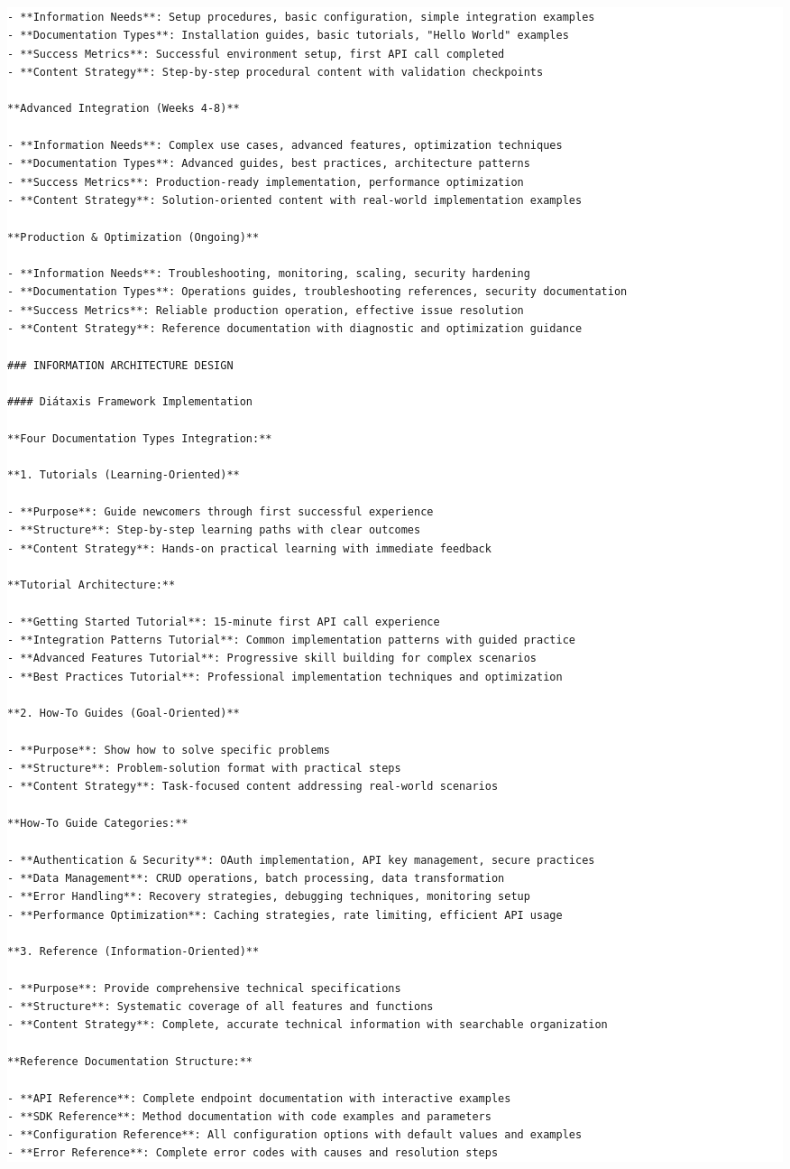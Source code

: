 ```
- **Information Needs**: Setup procedures, basic configuration, simple integration examples
- **Documentation Types**: Installation guides, basic tutorials, "Hello World" examples
- **Success Metrics**: Successful environment setup, first API call completed
- **Content Strategy**: Step-by-step procedural content with validation checkpoints

**Advanced Integration (Weeks 4-8)**

- **Information Needs**: Complex use cases, advanced features, optimization techniques
- **Documentation Types**: Advanced guides, best practices, architecture patterns
- **Success Metrics**: Production-ready implementation, performance optimization
- **Content Strategy**: Solution-oriented content with real-world implementation examples

**Production & Optimization (Ongoing)**

- **Information Needs**: Troubleshooting, monitoring, scaling, security hardening
- **Documentation Types**: Operations guides, troubleshooting references, security documentation
- **Success Metrics**: Reliable production operation, effective issue resolution
- **Content Strategy**: Reference documentation with diagnostic and optimization guidance

### INFORMATION ARCHITECTURE DESIGN

#### Diátaxis Framework Implementation

**Four Documentation Types Integration:**

**1. Tutorials (Learning-Oriented)**

- **Purpose**: Guide newcomers through first successful experience
- **Structure**: Step-by-step learning paths with clear outcomes
- **Content Strategy**: Hands-on practical learning with immediate feedback

**Tutorial Architecture:**

- **Getting Started Tutorial**: 15-minute first API call experience
- **Integration Patterns Tutorial**: Common implementation patterns with guided practice
- **Advanced Features Tutorial**: Progressive skill building for complex scenarios
- **Best Practices Tutorial**: Professional implementation techniques and optimization

**2. How-To Guides (Goal-Oriented)**

- **Purpose**: Show how to solve specific problems
- **Structure**: Problem-solution format with practical steps
- **Content Strategy**: Task-focused content addressing real-world scenarios

**How-To Guide Categories:**

- **Authentication & Security**: OAuth implementation, API key management, secure practices
- **Data Management**: CRUD operations, batch processing, data transformation
- **Error Handling**: Recovery strategies, debugging techniques, monitoring setup
- **Performance Optimization**: Caching strategies, rate limiting, efficient API usage

**3. Reference (Information-Oriented)**

- **Purpose**: Provide comprehensive technical specifications
- **Structure**: Systematic coverage of all features and functions
- **Content Strategy**: Complete, accurate technical information with searchable organization

**Reference Documentation Structure:**

- **API Reference**: Complete endpoint documentation with interactive examples
- **SDK Reference**: Method documentation with code examples and parameters
- **Configuration Reference**: All configuration options with default values and examples
- **Error Reference**: Complete error codes with causes and resolution steps
```